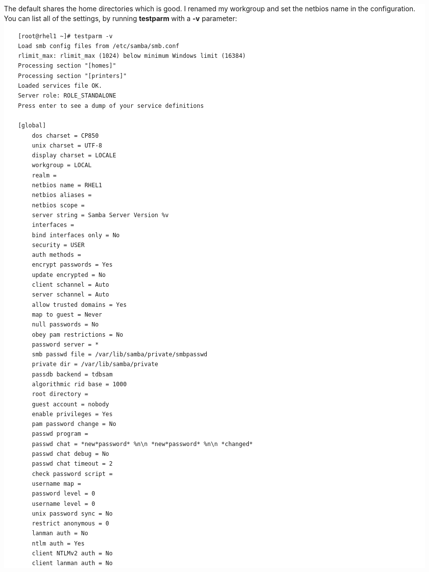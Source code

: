 




The default shares the home directories which is good. I renamed my workgroup and set the netbios name in the configuration. You can list all of the settings, by running **testparm** with a **-v** parameter:




    

```
    [root@rhel1 ~]# testparm -v
    Load smb config files from /etc/samba/smb.conf
    rlimit_max: rlimit_max (1024) below minimum Windows limit (16384)
    Processing section "[homes]"
    Processing section "[printers]"
    Loaded services file OK.
    Server role: ROLE_STANDALONE
    Press enter to see a dump of your service definitions
    
    [global]
        dos charset = CP850
        unix charset = UTF-8
        display charset = LOCALE
        workgroup = LOCAL
        realm = 
        netbios name = RHEL1
        netbios aliases = 
        netbios scope = 
        server string = Samba Server Version %v
        interfaces = 
        bind interfaces only = No
        security = USER
        auth methods = 
        encrypt passwords = Yes
        update encrypted = No
        client schannel = Auto
        server schannel = Auto
        allow trusted domains = Yes
        map to guest = Never
        null passwords = No
        obey pam restrictions = No
        password server = *
        smb passwd file = /var/lib/samba/private/smbpasswd
        private dir = /var/lib/samba/private
        passdb backend = tdbsam
        algorithmic rid base = 1000
        root directory = 
        guest account = nobody
        enable privileges = Yes
        pam password change = No
        passwd program = 
        passwd chat = *new*password* %n\n *new*password* %n\n *changed*
        passwd chat debug = No
        passwd chat timeout = 2
        check password script = 
        username map = 
        password level = 0
        username level = 0
        unix password sync = No
        restrict anonymous = 0
        lanman auth = No
        ntlm auth = Yes
        client NTLMv2 auth = No
        client lanman auth = No
```